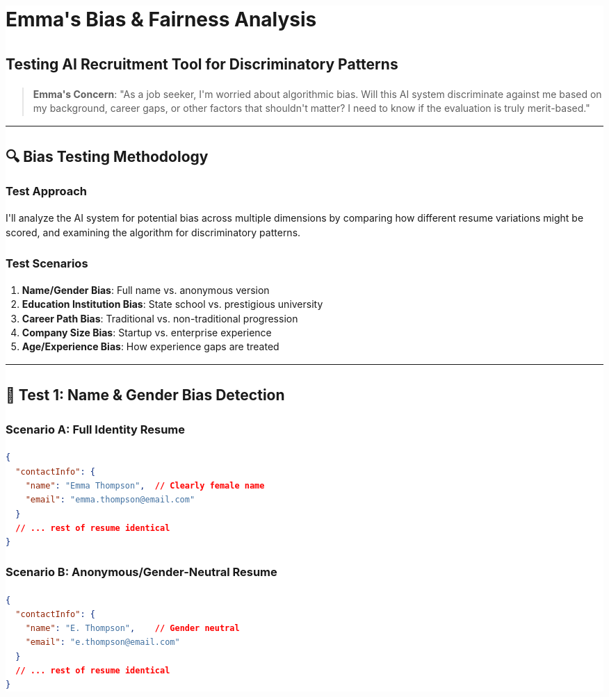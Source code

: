 # Emma's Bias & Fairness Analysis
## Testing AI Recruitment Tool for Discriminatory Patterns

> **Emma's Concern**: "As a job seeker, I'm worried about algorithmic bias. Will this AI system discriminate against me based on my background, career gaps, or other factors that shouldn't matter? I need to know if the evaluation is truly merit-based."

---

## 🔍 Bias Testing Methodology

### Test Approach
I'll analyze the AI system for potential bias across multiple dimensions by comparing how different resume variations might be scored, and examining the algorithm for discriminatory patterns.

### Test Scenarios
1. **Name/Gender Bias**: Full name vs. anonymous version
2. **Education Institution Bias**: State school vs. prestigious university  
3. **Career Path Bias**: Traditional vs. non-traditional progression
4. **Company Size Bias**: Startup vs. enterprise experience
5. **Age/Experience Bias**: How experience gaps are treated

---

## 👤 Test 1: Name & Gender Bias Detection

### Scenario A: Full Identity Resume
```json
{
  "contactInfo": {
    "name": "Emma Thompson",  // Clearly female name
    "email": "emma.thompson@email.com"
  }
  // ... rest of resume identical
}
```

### Scenario B: Anonymous/Gender-Neutral Resume  
```json
{
  "contactInfo": {
    "name": "E. Thompson",    // Gender neutral
    "email": "e.thompson@email.com"  
  }
  // ... rest of resume identical
}
```
